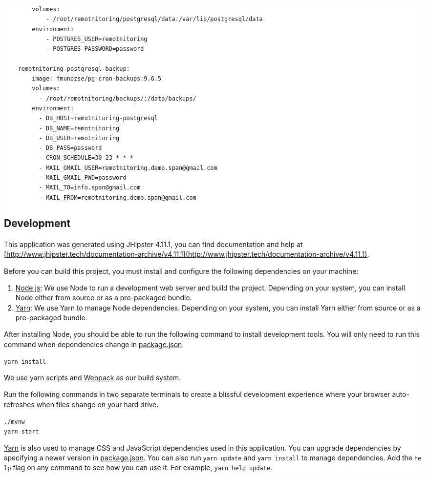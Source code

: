 ```
        volumes:
            - /root/remotnitoring/postgresql/data:/var/lib/postgresql/data
        environment:
            - POSTGRES_USER=remotnitoring
            - POSTGRES_PASSWORD=password

    remotnitoring-postgresql-backup:
        image: fmunozse/pg-cron-backups:9.6.5
        volumes:
          - /root/remotnitoring/backups/:/data/backups/
        environment:
          - DB_HOST=remotnitoring-postgresql
          - DB_NAME=remotnitoring
          - DB_USER=remotnitoring
          - DB_PASS=password
          - CRON_SCHEDULE=30 23 * * *
          - MAIL_GMAIL_USER=remotnitoring.demo.span@gmail.com
          - MAIL_GMAIL_PWD=password
          - MAIL_TO=info.span@gmail.com
          - MAIL_FROM=remotnitoring.demo.span@gmail.com
```




## Development
This application was generated using JHipster 4.11.1, you can find documentation and help at [http://www.jhipster.tech/documentation-archive/v4.11.1](http://www.jhipster.tech/documentation-archive/v4.11.1).


Before you can build this project, you must install and configure the following dependencies on your machine:

1. [Node.js][]: We use Node to run a development web server and build the project.
   Depending on your system, you can install Node either from source or as a pre-packaged bundle.
2. [Yarn][]: We use Yarn to manage Node dependencies.
   Depending on your system, you can install Yarn either from source or as a pre-packaged bundle.

After installing Node, you should be able to run the following command to install development tools.
You will only need to run this command when dependencies change in [package.json](package.json).

    yarn install

We use yarn scripts and [Webpack][] as our build system.


Run the following commands in two separate terminals to create a blissful development experience where your browser
auto-refreshes when files change on your hard drive.

    ./mvnw
    yarn start

[Yarn][] is also used to manage CSS and JavaScript dependencies used in this application. You can upgrade dependencies by
specifying a newer version in [package.json](package.json). You can also run `yarn update` and `yarn install` to manage dependencies.
Add the `help` flag on any command to see how you can use it. For example, `yarn help update`.


[JHipster Homepage and latest documentation]: http://www.jhipster.tech
[JHipster 4.11.1 archive]: http://www.jhipster.tech/documentation-archive/v4.11.1
[Using JHipster in development]: http://www.jhipster.tech/documentation-archive/v4.11.1/development/
[Using Docker and Docker-Compose]: http://www.jhipster.tech/documentation-archive/v4.11.1/docker-compose
[Using JHipster in production]: http://www.jhipster.tech/documentation-archive/v4.11.1/production/
[Running tests page]: http://www.jhipster.tech/documentation-archive/v4.11.1/running-tests/
[Setting up Continuous Integration]: http://www.jhipster.tech/documentation-archive/v4.11.1/setting-up-ci/
[Node.js]: https://nodejs.org/
[Yarn]: https://yarnpkg.org/
[Webpack]: https://webpack.github.io/
[Angular CLI]: https://cli.angular.io/
[BrowserSync]: http://www.browsersync.io/
[Karma]: http://karma-runner.github.io/
[Jasmine]: http://jasmine.github.io/2.0/introduction.html
[Protractor]: https://angular.github.io/protractor/
[Leaflet]: http://leafletjs.com/
[DefinitelyTyped]: http://definitelytyped.org/